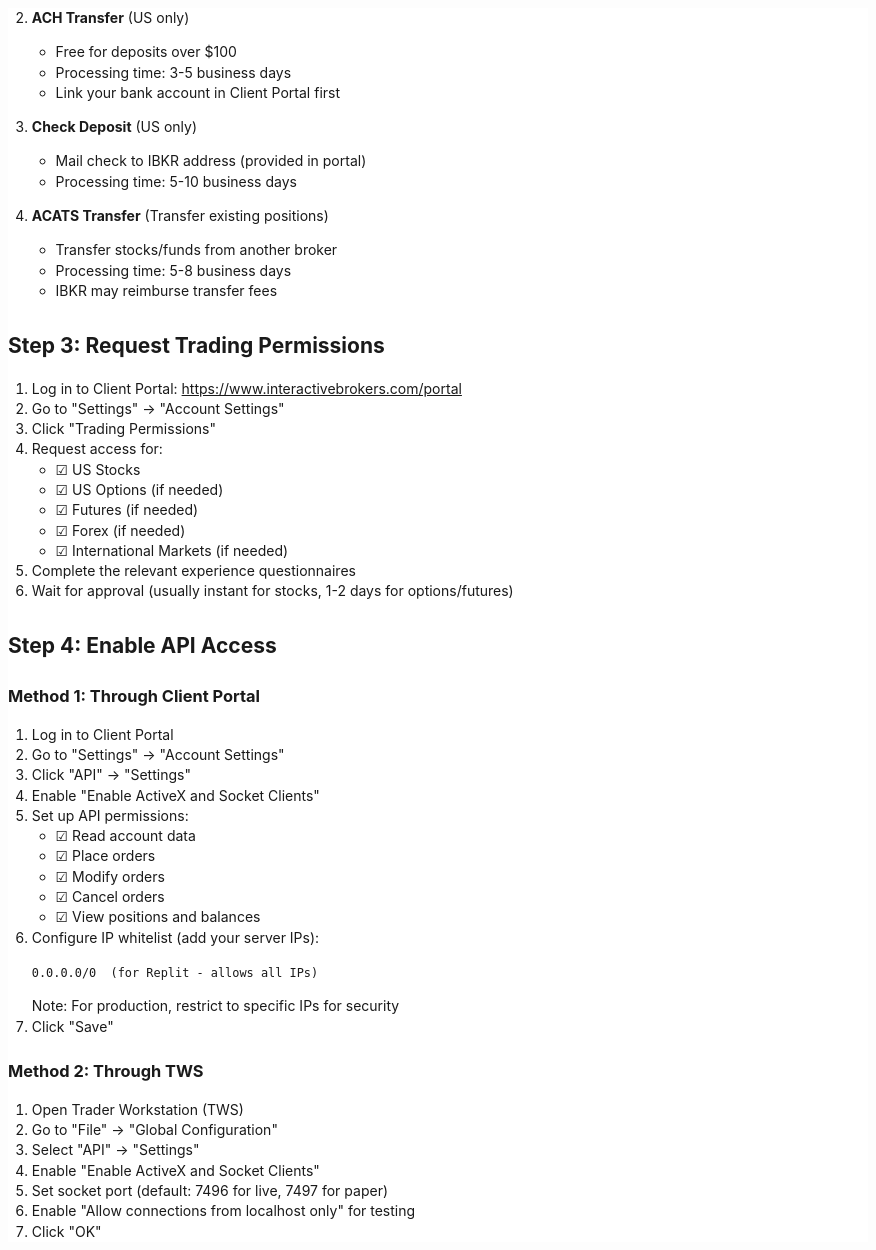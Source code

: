 2. **ACH Transfer** (US only)
   - Free for deposits over $100
   - Processing time: 3-5 business days
   - Link your bank account in Client Portal first

3. **Check Deposit** (US only)
   - Mail check to IBKR address (provided in portal)
   - Processing time: 5-10 business days

4. **ACATS Transfer** (Transfer existing positions)
   - Transfer stocks/funds from another broker
   - Processing time: 5-8 business days
   - IBKR may reimburse transfer fees

## Step 3: Request Trading Permissions

1. Log in to Client Portal: https://www.interactivebrokers.com/portal
2. Go to "Settings" → "Account Settings"
3. Click "Trading Permissions"
4. Request access for:
   - ☑ US Stocks
   - ☑ US Options (if needed)
   - ☑ Futures (if needed)
   - ☑ Forex (if needed)
   - ☑ International Markets (if needed)
5. Complete the relevant experience questionnaires
6. Wait for approval (usually instant for stocks, 1-2 days for options/futures)

## Step 4: Enable API Access

### Method 1: Through Client Portal

1. Log in to Client Portal
2. Go to "Settings" → "Account Settings"
3. Click "API" → "Settings"
4. Enable "Enable ActiveX and Socket Clients"
5. Set up API permissions:
   - ☑ Read account data
   - ☑ Place orders
   - ☑ Modify orders
   - ☑ Cancel orders
   - ☑ View positions and balances
6. Configure IP whitelist (add your server IPs):
   ```
   0.0.0.0/0  (for Replit - allows all IPs)
   ```
   Note: For production, restrict to specific IPs for security
7. Click "Save"

### Method 2: Through TWS

1. Open Trader Workstation (TWS)
2. Go to "File" → "Global Configuration"
3. Select "API" → "Settings"
4. Enable "Enable ActiveX and Socket Clients"
5. Set socket port (default: 7496 for live, 7497 for paper)
6. Enable "Allow connections from localhost only" for testing
7. Click "OK"
